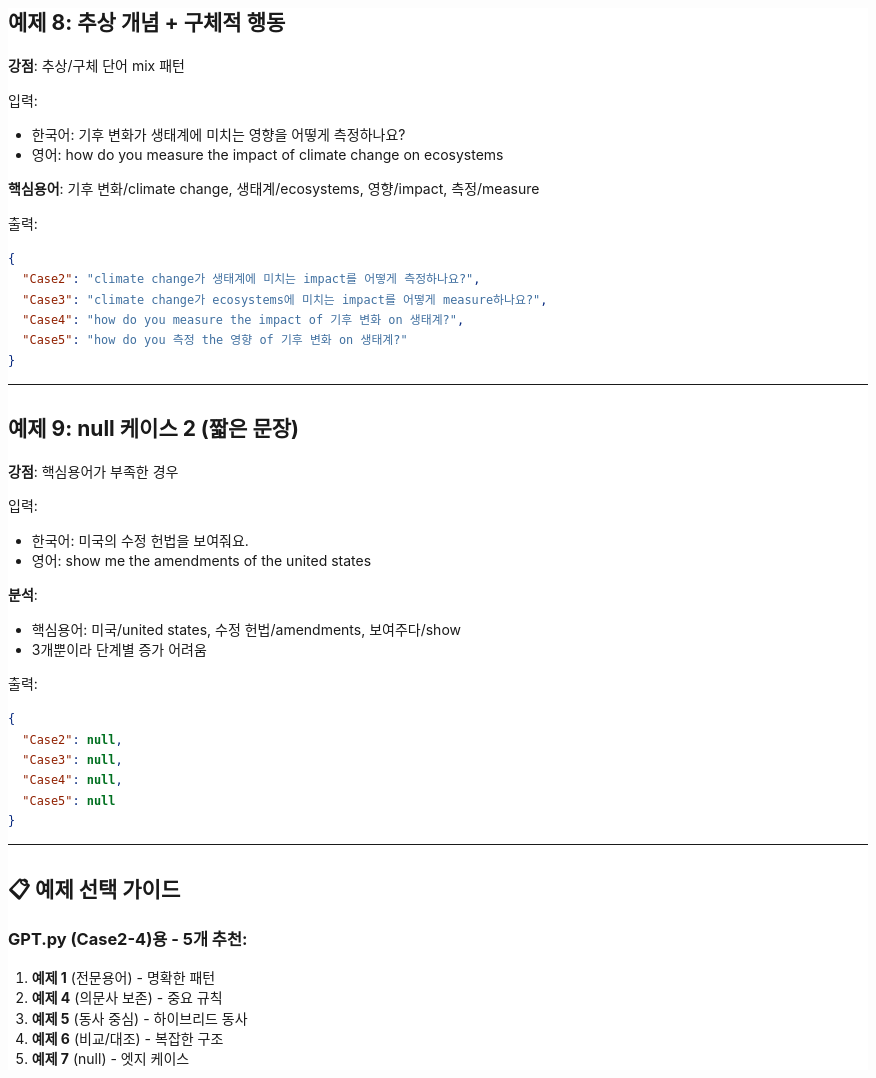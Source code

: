 
## 예제 8: 추상 개념 + 구체적 행동
**강점**: 추상/구체 단어 mix 패턴

입력:
- 한국어: 기후 변화가 생태계에 미치는 영향을 어떻게 측정하나요?
- 영어: how do you measure the impact of climate change on ecosystems

**핵심용어**: 기후 변화/climate change, 생태계/ecosystems, 영향/impact, 측정/measure

출력:
```json
{
  "Case2": "climate change가 생태계에 미치는 impact를 어떻게 측정하나요?",
  "Case3": "climate change가 ecosystems에 미치는 impact를 어떻게 measure하나요?",
  "Case4": "how do you measure the impact of 기후 변화 on 생태계?",
  "Case5": "how do you 측정 the 영향 of 기후 변화 on 생태계?"
}
```

---

## 예제 9: null 케이스 2 (짧은 문장)
**강점**: 핵심용어가 부족한 경우

입력:
- 한국어: 미국의 수정 헌법을 보여줘요.
- 영어: show me the amendments of the united states

**분석**:
- 핵심용어: 미국/united states, 수정 헌법/amendments, 보여주다/show
- 3개뿐이라 단계별 증가 어려움

출력:
```json
{
  "Case2": null,
  "Case3": null,
  "Case4": null,
  "Case5": null
}
```

---

## 📋 예제 선택 가이드

### GPT.py (Case2-4)용 - 5개 추천:
1. **예제 1** (전문용어) - 명확한 패턴
2. **예제 4** (의문사 보존) - 중요 규칙
3. **예제 5** (동사 중심) - 하이브리드 동사
4. **예제 6** (비교/대조) - 복잡한 구조
5. **예제 7** (null) - 엣지 케이스
